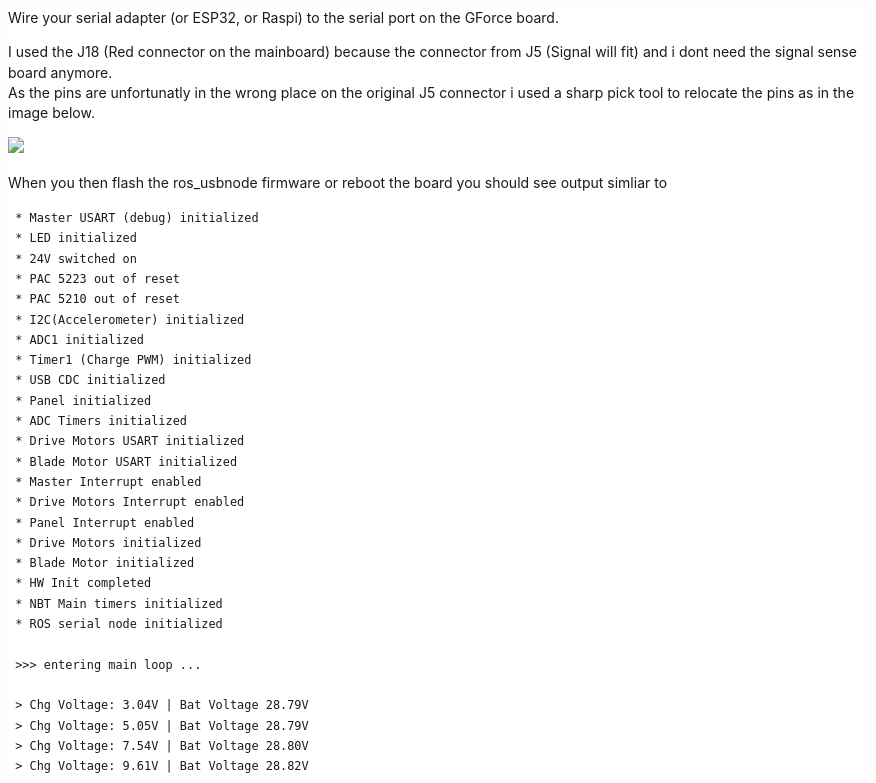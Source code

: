 <a id="serial_debug">

Wire your serial adapter (or ESP32, or Raspi) to the serial port on the GForce board.
   
I used the J18 (Red connector on the mainboard) because the connector from J5 (Signal will fit) and i dont need the signal sense board anymore.   
As the pins are unfortunatly in the wrong place on the original J5 connector i used a sharp pick tool to relocate the pins as in the image below.
   
<img src="/images/J18_serial.jpg" width="60%"/>
   
When you then flash the ros_usbnode firmware or reboot the board you should see output simliar to
   
```
 * Master USART (debug) initialized
 * LED initialized
 * 24V switched on
 * PAC 5223 out of reset
 * PAC 5210 out of reset
 * I2C(Accelerometer) initialized
 * ADC1 initialized
 * Timer1 (Charge PWM) initialized
 * USB CDC initialized
 * Panel initialized
 * ADC Timers initialized
 * Drive Motors USART initialized
 * Blade Motor USART initialized
 * Master Interrupt enabled
 * Drive Motors Interrupt enabled
 * Panel Interrupt enabled
 * Drive Motors initialized
 * Blade Motor initialized
 * HW Init completed
 * NBT Main timers initialized
 * ROS serial node initialized

 >>> entering main loop ...

 > Chg Voltage: 3.04V | Bat Voltage 28.79V
 > Chg Voltage: 5.05V | Bat Voltage 28.79V
 > Chg Voltage: 7.54V | Bat Voltage 28.80V
 > Chg Voltage: 9.61V | Bat Voltage 28.82V
 ```
   
   

